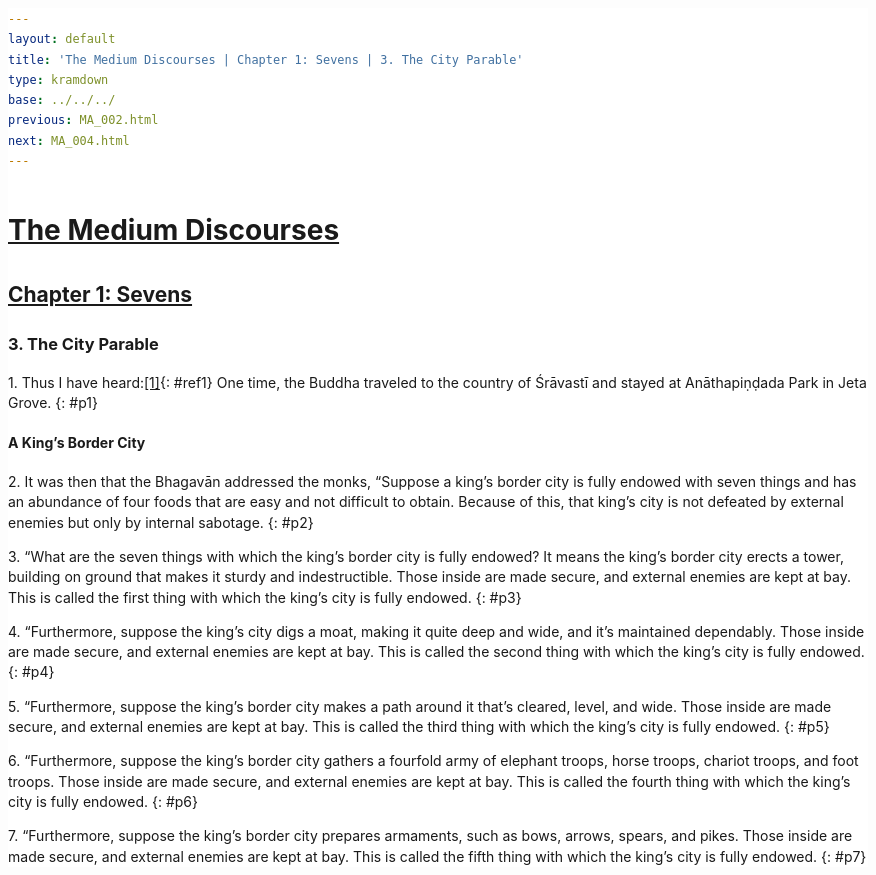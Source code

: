 ```yaml
---
layout: default
title: 'The Medium Discourses | Chapter 1: Sevens | 3. The City Parable'
type: kramdown
base: ../../../
previous: MA_002.html
next: MA_004.html
---
```

# [The Medium Discourses](../../index.html)
## [Chapter 1: Sevens](index.html)
### 3. The City Parable

1\. Thus I have heard:[\[1\]](#n1){: #ref1} One time, the Buddha traveled to the country of Śrāvastī and stayed at Anāthapiṇḍada Park in Jeta Grove.
{: #p1}

#### A King’s Border City

2\. It was then that the Bhagavān addressed the monks, “Suppose a king’s border city is fully endowed with seven things and has an abundance of four foods that are easy and not difficult to obtain. Because of this, that king’s city is not defeated by external enemies but only by internal sabotage.
{: #p2}

3\. “What are the seven things with which the king’s border city is fully endowed? It means the king’s border city erects a tower, building on ground that makes it sturdy and indestructible. Those inside are made secure, and external enemies are kept at bay. This is called the first thing with which the king’s city is fully endowed.
{: #p3}

4\. “Furthermore, suppose the king’s city digs a moat, making it quite deep and wide, and it’s maintained dependably. Those inside are made secure, and external enemies are kept at bay. This is called the second thing with which the king’s city is fully endowed.
{: #p4}

5\. “Furthermore, suppose the king’s border city makes a path around it that’s cleared, level, and wide. Those inside are made secure, and external enemies are kept at bay. This is called the third thing with which the king’s city is fully endowed.
{: #p5}

6\. “Furthermore, suppose the king’s border city gathers a fourfold army of elephant troops, horse troops, chariot troops, and foot troops. Those inside are made secure, and external enemies are kept at bay. This is called the fourth thing with which the king’s city is fully endowed.
{: #p6}

7\. “Furthermore, suppose the king’s border city prepares armaments, such as bows, arrows, spears, and pikes. Those inside are made secure, and external enemies are kept at bay. This is called the fifth thing with which the king’s city is fully endowed.
{: #p7}
